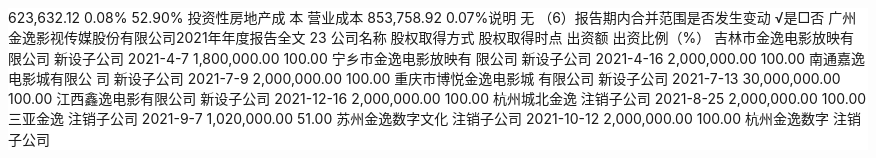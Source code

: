 623,632.12
0.08%
52.90%
投资性房地产成
本
营业成本
853,758.92
0.07%说明
无
（6）报告期内合并范围是否发生变动
√是□否
广州金逸影视传媒股份有限公司2021年年度报告全文
23
公司名称
股权取得方式
股权取得时点
出资额
出资比例（%）
吉林市金逸电影放映有
限公司
新设子公司
2021-4-7
1,800,000.00
100.00
宁乡市金逸电影放映有
限公司
新设子公司
2021-4-16
2,000,000.00
100.00
南通嘉逸电影城有限公
司
新设子公司
2021-7-9
2,000,000.00
100.00
重庆市博悦金逸电影城
有限公司
新设子公司
2021-7-13
30,000,000.00
100.00
江西鑫逸电影有限公司
新设子公司
2021-12-16
2,000,000.00
100.00
杭州城北金逸
注销子公司
2021-8-25
2,000,000.00
100.00
三亚金逸
注销子公司
2021-9-7
1,020,000.00
51.00
苏州金逸数字文化
注销子公司
2021-10-12
2,000,000.00
100.00
杭州金逸数字
注销子公司